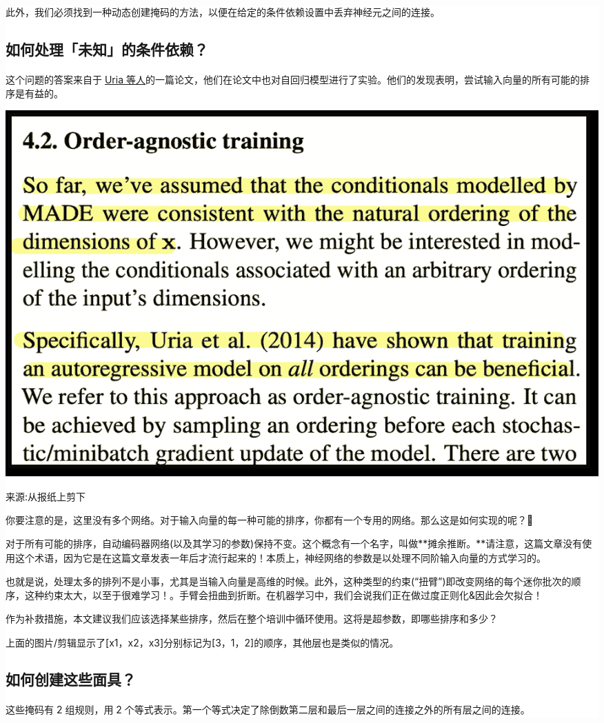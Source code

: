 此外，我们必须找到一种动态创建掩码的方法，以便在给定的条件依赖设置中丢弃神经元之间的连接。

## 如何处理「未知」的条件依赖？

这个问题的答案来自于 [Uria 等人](https://arxiv.org/abs/1306.0186)的一篇论文，他们在论文中也对自回归模型进行了实验。他们的发现表明，尝试输入向量的所有可能的排序是有益的。

![](img/811b7e73153def03d244a5532d1fb8af.png)

来源:从报纸上剪下

你要注意的是，这里没有多个网络。对于输入向量的每一种可能的排序，你都有一个专用的网络。那么这是如何实现的呢？🤔

对于所有可能的排序，自动编码器网络(以及其学习的参数)保持不变。这个概念有一个名字，叫做**摊余推断。**请注意，这篇文章没有使用这个术语，因为它是在这篇文章发表一年后才流行起来的！本质上，神经网络的参数是以处理不同阶输入向量的方式学习的。

也就是说，处理太多的排列不是小事，尤其是当输入向量是高维的时候。此外，这种类型的约束(“扭臂”)即改变网络的每个迷你批次的顺序，这种约束太大，以至于很难学习！。手臂会扭曲到折断。在机器学习中，我们会说我们正在做过度正则化&因此会欠拟合！

作为补救措施，本文建议我们应该选择某些排序，然后在整个培训中循环使用。这将是超参数，即哪些排序和多少？

上面的图片/剪辑显示了[x1，x2，x3]分别标记为[3，1，2]的顺序，其他层也是类似的情况。

## 如何创建这些面具？

这些掩码有 2 组规则，用 2 个等式表示。第一个等式决定了除倒数第二层和最后一层之间的连接之外的所有层之间的连接。
